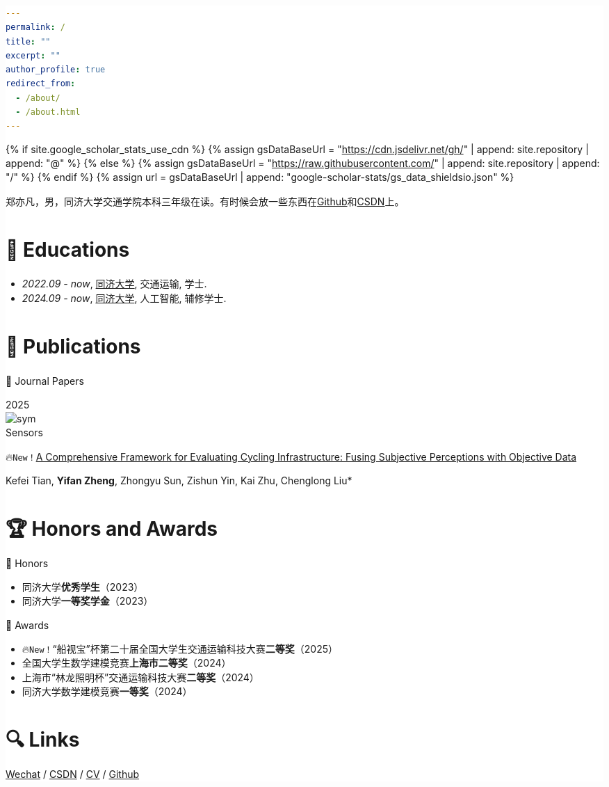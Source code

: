 ```yaml
---
permalink: /
title: ""
excerpt: ""
author_profile: true
redirect_from: 
  - /about/
  - /about.html
---
```


{% if site.google_scholar_stats_use_cdn %}
{% assign gsDataBaseUrl = "https://cdn.jsdelivr.net/gh/" | append: site.repository | append: "@" %}
{% else %}
{% assign gsDataBaseUrl = "https://raw.githubusercontent.com/" | append: site.repository | append: "/" %}
{% endif %}
{% assign url = gsDataBaseUrl | append: "google-scholar-stats/gs_data_shieldsio.json" %}

<span class='anchor' id='about-me'></span>

郑亦凡，男，同济大学交通学院本科三年级在读。有时候会放一些东西在[Github](https://github.com/FrdmZheng)和[CSDN](https://blog.csdn.net/m0_74423692?spm=1000.2115.3001.10640)上。

# 📖 Educations
- *2022.09 - now*, [同济大学](https://www.tongji.edu.cn/), 交通运输, 学士.
- *2024.09 - now*, [同济大学](https://www.tongji.edu.cn/), 人工智能, 辅修学士.

# 📝 Publications 
📃 Journal Papers

<div class='paper-box'><div class='paper-box-image'><div><div class="badge">2025</div><img src='../images/19.png' alt="sym" width="100%"></div></div>
<div class='paper-box-text' markdown="1">
Sensors

🔥`New！`[A Comprehensive Framework for Evaluating Cycling Infrastructure: Fusing Subjective Perceptions with Objective Data](https://doi.org/10.3390/s25041168)

Kefei Tian, **Yifan Zheng**, Zhongyu Sun, Zishun Yin, Kai Zhu, Chenglong Liu\*

</div>
</div>


# 🏆 Honors and Awards
🏅 Honors
- 同济大学**优秀学生**（2023）
- 同济大学**一等奖学金**（2023）

🏅 Awards
- 🔥`New！`“船视宝”杯第二十届全国大学生交通运输科技大赛**二等奖**（2025）
- 全国大学生数学建模竞赛**上海市二等奖**（2024）
- 上海市“林龙照明杯”交通运输科技大赛**二等奖**（2024）
- 同济大学数学建模竞赛**一等奖**（2024）


# 🔍 Links
 [Wechat](../images/WeChatQR.png) / [CSDN](https://blog.csdn.net/m0_74423692?spm=1000.2115.3001.10640) / [CV](../简历.pdf) / [Github](https://github.com/FrdmZheng)

